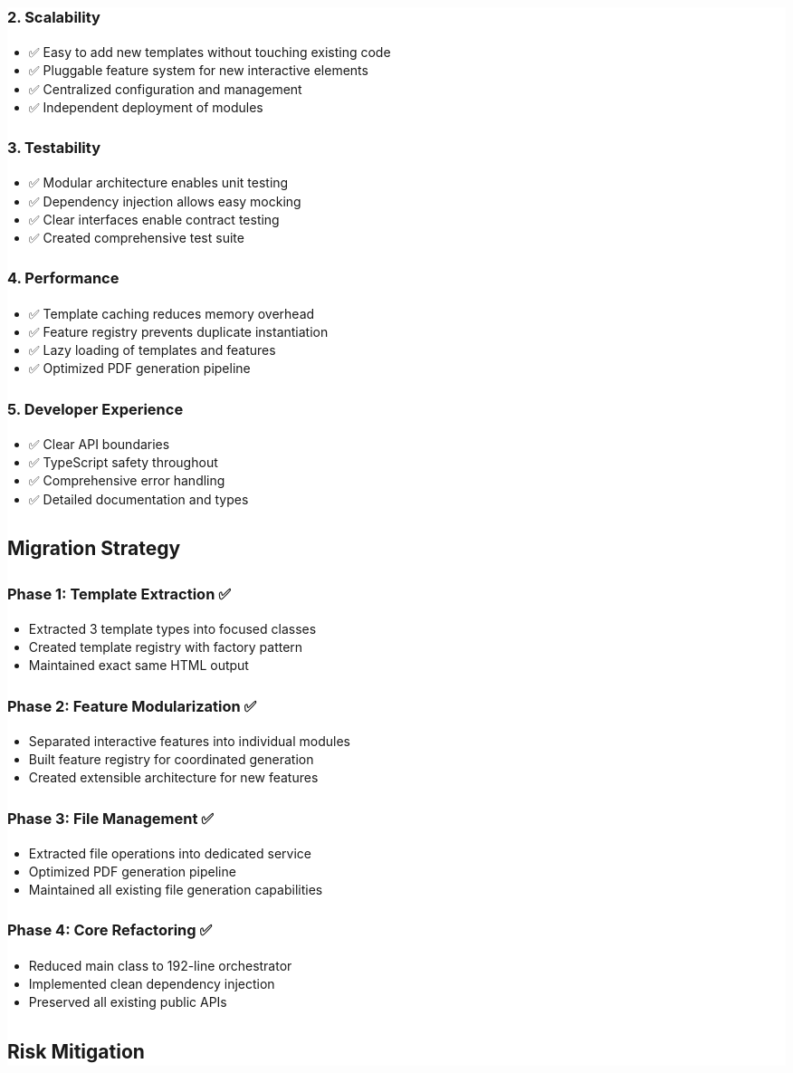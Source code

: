 ### 2. Scalability
- ✅ Easy to add new templates without touching existing code
- ✅ Pluggable feature system for new interactive elements
- ✅ Centralized configuration and management
- ✅ Independent deployment of modules

### 3. Testability
- ✅ Modular architecture enables unit testing
- ✅ Dependency injection allows easy mocking
- ✅ Clear interfaces enable contract testing
- ✅ Created comprehensive test suite

### 4. Performance
- ✅ Template caching reduces memory overhead
- ✅ Feature registry prevents duplicate instantiation
- ✅ Lazy loading of templates and features
- ✅ Optimized PDF generation pipeline

### 5. Developer Experience
- ✅ Clear API boundaries
- ✅ TypeScript safety throughout
- ✅ Comprehensive error handling
- ✅ Detailed documentation and types

## Migration Strategy

### Phase 1: Template Extraction ✅
- Extracted 3 template types into focused classes
- Created template registry with factory pattern
- Maintained exact same HTML output

### Phase 2: Feature Modularization ✅
- Separated interactive features into individual modules
- Built feature registry for coordinated generation
- Created extensible architecture for new features

### Phase 3: File Management ✅
- Extracted file operations into dedicated service
- Optimized PDF generation pipeline
- Maintained all existing file generation capabilities

### Phase 4: Core Refactoring ✅
- Reduced main class to 192-line orchestrator
- Implemented clean dependency injection
- Preserved all existing public APIs

## Risk Mitigation
